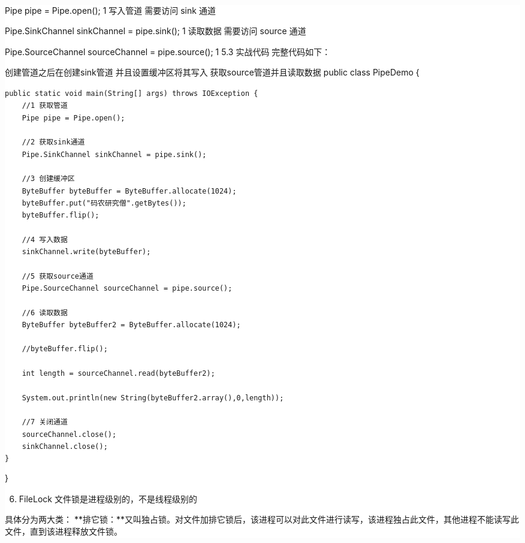 Pipe pipe = Pipe.open();
1
写入管道
需要访问 sink 通道

Pipe.SinkChannel sinkChannel = pipe.sink();
1
读取数据
需要访问 source 通道

Pipe.SourceChannel sourceChannel = pipe.source();
1
5.3 实战代码
完整代码如下：

创建管道之后在创建sink管道
并且设置缓冲区将其写入
获取source管道并且读取数据
public class PipeDemo {

    public static void main(String[] args) throws IOException {
        //1 获取管道
        Pipe pipe = Pipe.open();
    
        //2 获取sink通道
        Pipe.SinkChannel sinkChannel = pipe.sink();
    
        //3 创建缓冲区
        ByteBuffer byteBuffer = ByteBuffer.allocate(1024);
        byteBuffer.put("码农研究僧".getBytes());
        byteBuffer.flip();
    
        //4 写入数据
        sinkChannel.write(byteBuffer);
    
        //5 获取source通道
        Pipe.SourceChannel sourceChannel = pipe.source();
    
        //6 读取数据
        ByteBuffer byteBuffer2 = ByteBuffer.allocate(1024);
    
        //byteBuffer.flip();
    
        int length = sourceChannel.read(byteBuffer2);
    
        System.out.println(new String(byteBuffer2.array(),0,length));
    
        //7 关闭通道
        sourceChannel.close();
        sinkChannel.close();
    }

}

6. FileLock
文件锁是进程级别的，不是线程级别的

具体分为两大类：
**排它锁：**又叫独占锁。对文件加排它锁后，该进程可以对此文件进行读写，该进程独占此文件，其他进程不能读写此文件，直到该进程释放文件锁。
